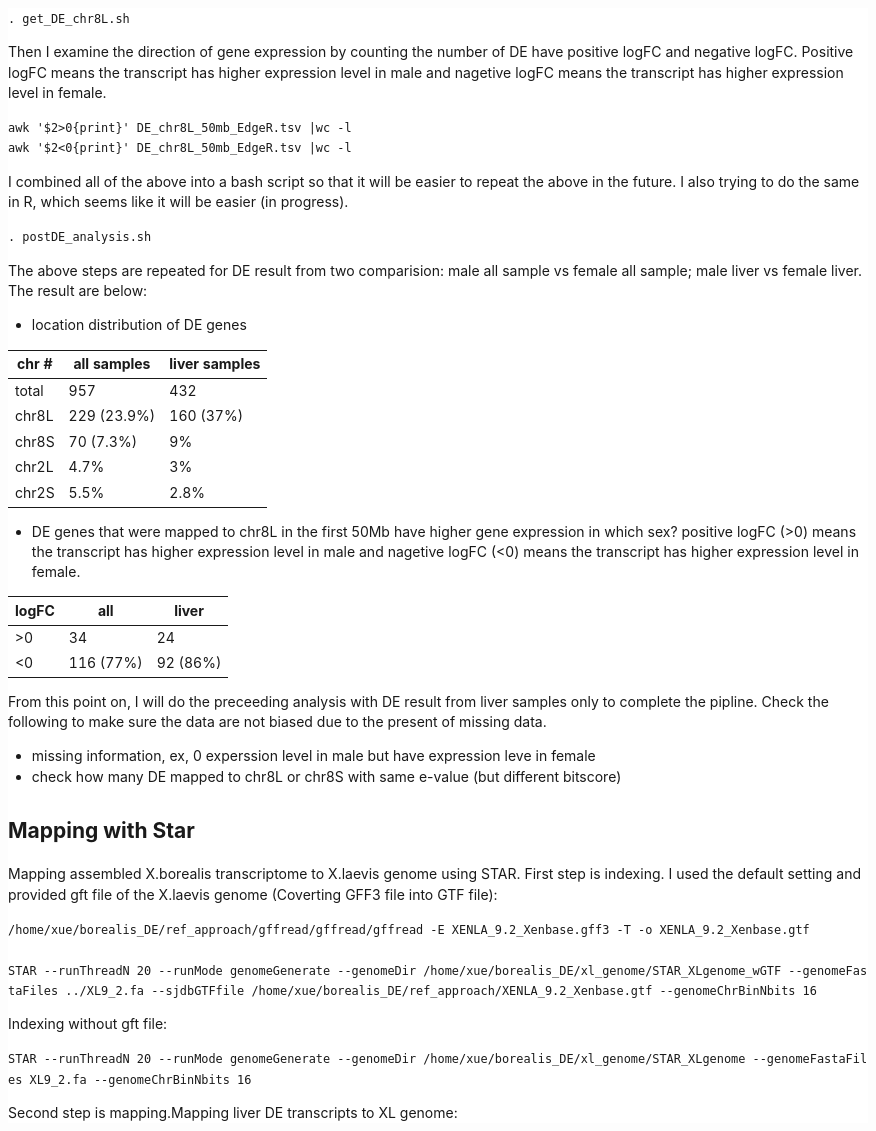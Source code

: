```
. get_DE_chr8L.sh
```

Then I examine the direction of gene expression by counting the number of DE have positive logFC and negative logFC. Positive logFC means the transcript has higher expression level in male and nagetive logFC means the transcript has higher expression level in female.
```
awk '$2>0{print}' DE_chr8L_50mb_EdgeR.tsv |wc -l
awk '$2<0{print}' DE_chr8L_50mb_EdgeR.tsv |wc -l
```
I combined all of the above into a bash script so that it will be easier to repeat the above in the future. I also trying to do the same in R, which seems like it will be easier (in progress).
```
. postDE_analysis.sh
```
The above steps are repeated for DE result from two comparision: male all sample vs female all sample; male liver vs female liver. The result are below:
- location distribution of DE genes


|chr #|all samples|liver samples|
|--- | --- | ---|
|total|957|432|
|chr8L|229 (23.9%)|160 (37%)|
|chr8S|70 (7.3%)|9%|
|chr2L|4.7%|3%|
|chr2S|5.5%|2.8%|

- DE genes that were mapped to chr8L in the first 50Mb have higher gene expression in which sex? positive logFC (>0) means the transcript has higher expression level in male and nagetive logFC (<0) means the transcript has higher expression level in female.


|logFC|all|liver
|--- | --- | ---|
|>0|34|24|
|<0|116 (77%)|92 (86%)|

From this point on, I will do the preceeding analysis with DE result from liver samples only to complete the pipline. 
Check the following to make sure the data are not biased due to the present of missing data.
- missing information, ex, 0 experssion level in male but have expression leve in female
- check how many DE mapped to chr8L or chr8S with same e-value (but different bitscore)

## Mapping with Star

Mapping assembled X.borealis transcriptome to X.laevis genome using STAR. First step is indexing. I used the default setting and provided gft file of the X.laevis genome (Coverting GFF3 file into GTF file):
```
/home/xue/borealis_DE/ref_approach/gffread/gffread/gffread -E XENLA_9.2_Xenbase.gff3 -T -o XENLA_9.2_Xenbase.gtf 

STAR --runThreadN 20 --runMode genomeGenerate --genomeDir /home/xue/borealis_DE/xl_genome/STAR_XLgenome_wGTF --genomeFastaFiles ../XL9_2.fa --sjdbGTFfile /home/xue/borealis_DE/ref_approach/XENLA_9.2_Xenbase.gtf --genomeChrBinNbits 16
```
Indexing without gft file:
```
STAR --runThreadN 20 --runMode genomeGenerate --genomeDir /home/xue/borealis_DE/xl_genome/STAR_XLgenome --genomeFastaFiles XL9_2.fa --genomeChrBinNbits 16
```
Second step is mapping.Mapping liver DE transcripts to XL genome: